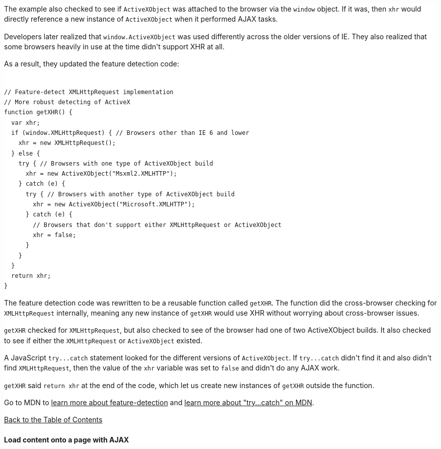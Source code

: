 The example also checked to see if `ActiveXObject` was attached to the browser via the `window` object. If it was, then `xhr` would directly reference a new instance of `ActiveXObject` when it performed AJAX tasks.

Developers later realized that `window.ActiveXObject` was used differently across the older versions of IE. They also realized that some browsers heavily in use at the time didn't support XHR at all.

As a result, they updated the feature detection code:
<pre><code class="language-javascript">
// Feature-detect XMLHttpRequest implementation
// More robust detecting of ActiveX
function getXHR() {
  var xhr;
  if (window.XMLHttpRequest) { // Browsers other than IE 6 and lower
    xhr = new XMLHttpRequest();
  } else {
    try { // Browsers with one type of ActiveXObject build
      xhr = new ActiveXObject("Msxml2.XMLHTTP");
    } catch (e) {
      try { // Browsers with another type of ActiveXObject build
        xhr = new ActiveXObject("Microsoft.XMLHTTP");
      } catch (e) {
        // Browsers that don't support either XMLHttpRequest or ActiveXObject
        xhr = false;
      }
    }
  }
  return xhr;
}
</code></pre>
The feature detection code was rewritten to be a reusable function called `getXHR`. The function did the cross-browser checking for `XMLHttpRequest` internally, meaning any new instance of `getXHR`  would use XHR without worrying about cross-browser issues.

`getXHR` checked for `XMLHttpRequest`, but also checked to see of the browser had one of two ActiveXObject builds. It also checked to see if either the `XMLHttpRequest` or `ActiveXObject` existed.

A JavaScript `try...catch` statement looked for the different versions of `ActiveXObject`. If `try...catch` didn't find it and also didn't find `XMLHttpRequest`, then the value of the `xhr` variable was set to `false` and didn't do any AJAX work.

`getXHR` said `return xhr` at the end of the code, which let us create new instances of `getXHR` outside the function.

Go to MDN to  <a href="https://developer.mozilla.org/en-US/docs/AJAX/Getting_Started#Step_3_.E2.80.93_A_Simple_Example" target="blank">learn more about feature-detection</a> and <a href="https://developer.mozilla.org/en-US/docs/Web/JavaScript/Reference/Statements/try...catch" target="blank">learn more about "try...catch" on MDN</a>.

<p class="toc-paragraph"><a href="#table-of-contents" class="toc">Back to the Table of Contents</a></p>

<a name="load-content"></a>
<h4 class="h4-guide">Load content onto a page with AJAX</h4>
